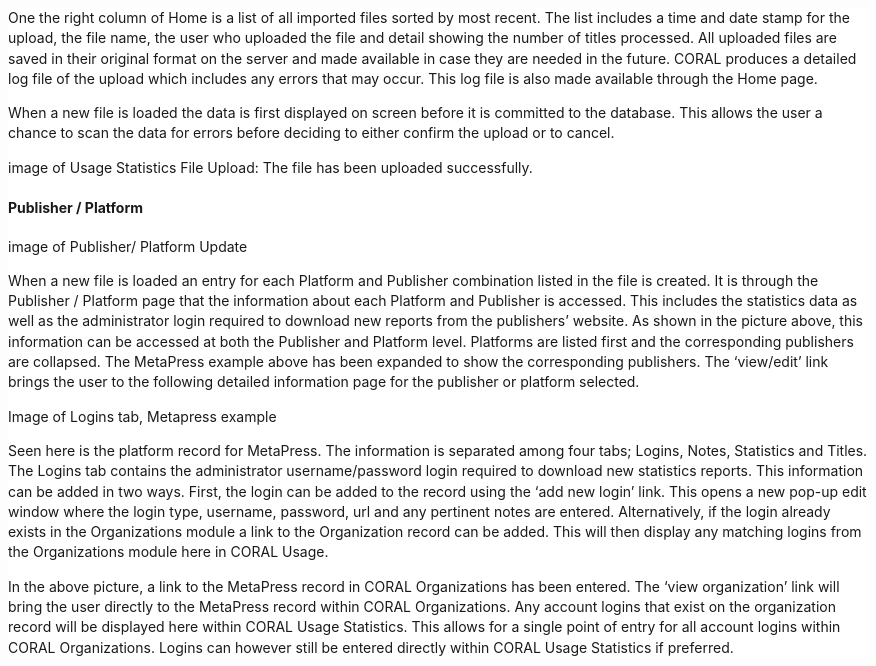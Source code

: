One the right column of Home is a list of all imported files sorted by
most recent. The list includes a time and date stamp for the upload, the
file name, the user who uploaded the file and detail showing the number
of titles processed. All uploaded files are saved in their original
format on the server and made available in case they are needed in the
future. CORAL produces a detailed log file of the upload which includes
any errors that may occur. This log file is also made available through
the Home page.

When a new file is loaded the data is first displayed on screen before
it is committed to the database. This allows the user a chance to scan
the data for errors before deciding to either confirm the upload or to
cancel.

image of Usage Statistics File Upload: The file has been uploaded
successfully.

#### Publisher / Platform

image of Publisher/ Platform Update

When a new file is loaded an entry for each Platform and Publisher
combination listed in the file is created. It is through the Publisher /
Platform page that the information about each Platform and Publisher is
accessed. This includes the statistics data as well as the administrator
login required to download new reports from the publishers’ website. As
shown in the picture above, this information can be accessed at both the
Publisher and Platform level. Platforms are listed first and the
corresponding publishers are collapsed. The MetaPress example above has
been expanded to show the corresponding publishers. The ‘view/edit’ link
brings the user to the following detailed information page for the
publisher or platform selected.

Image of Logins tab, Metapress example

Seen here is the platform record for MetaPress. The information is
separated among four tabs; Logins, Notes, Statistics and Titles. The
Logins tab contains the administrator username/password login required
to download new statistics reports. This information can be added in two
ways. First, the login can be added to the record using the ‘add new
login’ link. This opens a new pop-up edit window where the login type,
username, password, url and any pertinent notes are entered.
Alternatively, if the login already exists in the Organizations module a
link to the Organization record can be added. This will then display any
matching logins from the Organizations module here in CORAL Usage.

In the above picture, a link to the MetaPress record in CORAL
Organizations has been entered. The ‘view organization’ link will bring
the user directly to the MetaPress record within CORAL Organizations.
Any account logins that exist on the organization record will be
displayed here within CORAL Usage Statistics. This allows for a single
point of entry for all account logins within CORAL Organizations. Logins
can however still be entered directly within CORAL Usage Statistics if
preferred.
